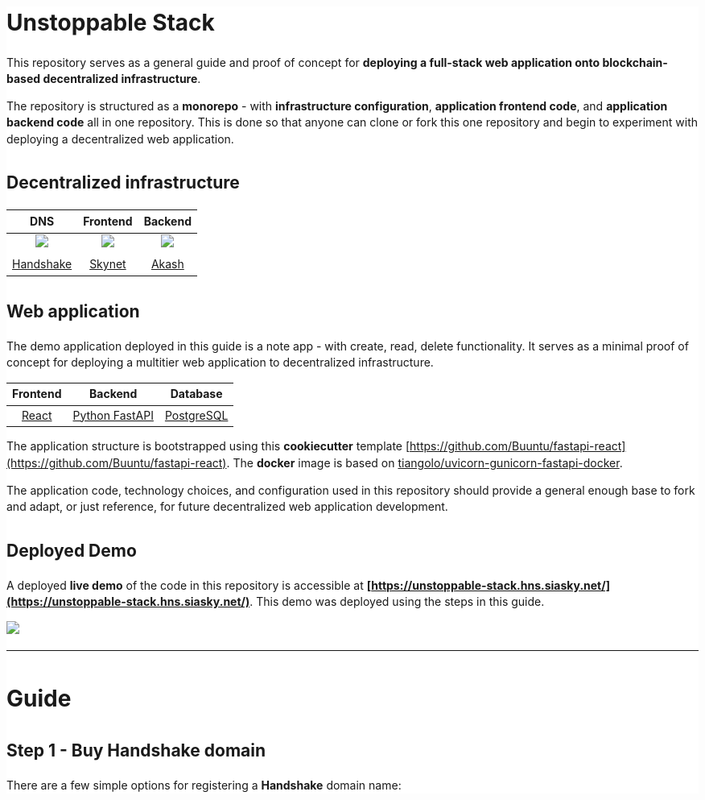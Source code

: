# Unstoppable Stack

This repository serves as a general guide and proof of concept for **deploying a full-stack web application onto blockchain-based decentralized infrastructure**.

The repository is structured as a **monorepo** - with **infrastructure configuration**, **application frontend code**, and **application backend code** all in one repository. This is done so that anyone can clone or fork this one repository and begin to experiment with deploying a decentralized web application.


## Decentralized infrastructure

| DNS | Frontend  | Backend |
|:---:|:---:|:---:|
| ![](guide/images/handshake_logo.png) | ![](guide/images/skynet_logo.png) | ![](guide/images/akash_logo.png) |
| [Handshake](https://handshake.org/) | [Skynet](https://siasky.net/) | [Akash](https://akash.network/) |

## Web application
The demo application deployed in this guide is a note app - with create, read, delete functionality. It serves as a minimal proof of concept for deploying a multitier web application to decentralized infrastructure.

| Frontend  | Backend | Database |
|:---:|:---:|:---:|
| [React](https://reactjs.org/) | [Python FastAPI](https://fastapi.tiangolo.com/)| [PostgreSQL](https://www.postgresql.org/) |

The application structure is bootstrapped using this **cookiecutter** template [https://github.com/Buuntu/fastapi-react](https://github.com/Buuntu/fastapi-react). The **docker** image is based on [tiangolo/uvicorn-gunicorn-fastapi-docker](https://github.com/tiangolo/uvicorn-gunicorn-fastapi-docker).

The application code, technology choices, and configuration used in this repository should provide a general enough base to fork and adapt, or just reference, for future decentralized web application development.

## Deployed Demo

A deployed **live demo** of the code in this repository is accessible at **[https://unstoppable-stack.hns.siasky.net/](https://unstoppable-stack.hns.siasky.net/)**. This demo was deployed using the steps in this guide.

![](guide/images/demo.png)

---

# Guide

## Step 1 - Buy Handshake domain
There are a few simple options for registering a **Handshake** domain name:
